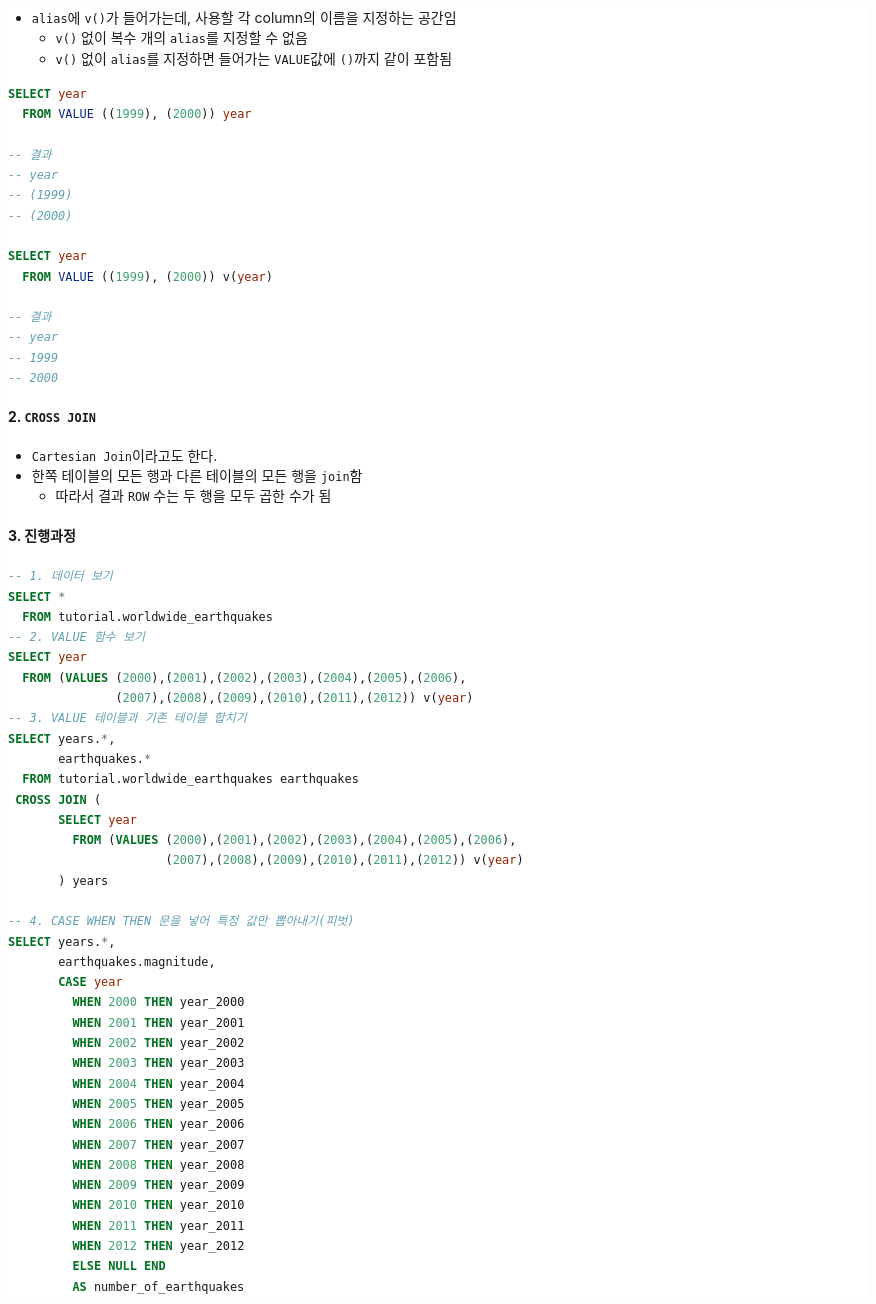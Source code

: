   - `alias`에 `v()`가 들어가는데, 사용할 각 column의 이름을 지정하는 공간임
    - `v()` 없이 복수 개의 `alias`를 지정할 수 없음
    - `v()` 없이 `alias`를 지정하면 들어가는 `VALUE`값에 `()`까지 같이 포함됨
```SQL
SELECT year
  FROM VALUE ((1999), (2000)) year

-- 결과
-- year
-- (1999)
-- (2000)

SELECT year
  FROM VALUE ((1999), (2000)) v(year)

-- 결과
-- year
-- 1999
-- 2000
```
#### 2. `CROSS JOIN`
- `Cartesian Join`이라고도 한다.
- 한쪽 테이블의 모든 행과 다른 테이블의 모든 행을 `join`함
  - 따라서 결과 `ROW` 수는 두 행을 모두 곱한 수가 됨

  
#### 3. 진행과정
```SQL
-- 1. 데이터 보기
SELECT *
  FROM tutorial.worldwide_earthquakes
-- 2. VALUE 함수 보기
SELECT year
  FROM (VALUES (2000),(2001),(2002),(2003),(2004),(2005),(2006),
               (2007),(2008),(2009),(2010),(2011),(2012)) v(year)
-- 3. VALUE 테이블과 기존 테이블 합치기
SELECT years.*,
       earthquakes.*
  FROM tutorial.worldwide_earthquakes earthquakes
 CROSS JOIN (
       SELECT year
         FROM (VALUES (2000),(2001),(2002),(2003),(2004),(2005),(2006),
                      (2007),(2008),(2009),(2010),(2011),(2012)) v(year)
       ) years

-- 4. CASE WHEN THEN 문을 넣어 특정 값만 뽑아내기(피벗)
SELECT years.*,
       earthquakes.magnitude,
       CASE year
         WHEN 2000 THEN year_2000
         WHEN 2001 THEN year_2001
         WHEN 2002 THEN year_2002
         WHEN 2003 THEN year_2003
         WHEN 2004 THEN year_2004
         WHEN 2005 THEN year_2005
         WHEN 2006 THEN year_2006
         WHEN 2007 THEN year_2007
         WHEN 2008 THEN year_2008
         WHEN 2009 THEN year_2009
         WHEN 2010 THEN year_2010
         WHEN 2011 THEN year_2011
         WHEN 2012 THEN year_2012
         ELSE NULL END
         AS number_of_earthquakes
```
